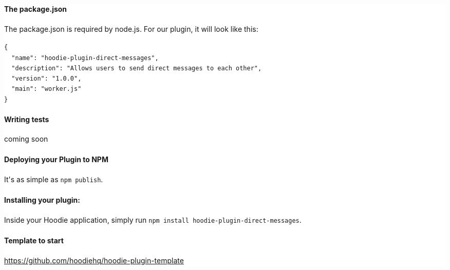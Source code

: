 #### The package.json

The package.json is required by node.js. For our plugin, it will look like this:

    {
      "name": "hoodie-plugin-direct-messages",
      "description": "Allows users to send direct messages to each other",
      "version": "1.0.0",
      "main": "worker.js"
    }

#### Writing tests
coming soon

#### Deploying your Plugin to NPM

It's as simple as `npm publish`.


#### Installing your plugin:

Inside your Hoodie application, simply run `npm install hoodie-plugin-direct-messages`.

#### Template to start
https://github.com/hoodiehq/hoodie-plugin-template
